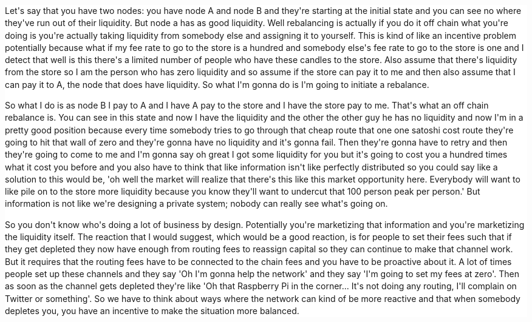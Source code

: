 Let's say that you have two nodes: you have node A and node B and they're starting at the initial state and you can see no where they've run out of their liquidity. But node a has as good liquidity. Well rebalancing is actually if you do it off chain what you're doing is you're actually taking liquidity from somebody else and assigning it to yourself. This is kind of like an incentive problem potentially because what if my fee rate to go to the store is a hundred and somebody else's fee rate to go to the store is one and I detect that well is this there's a limited number of people who have these candles to the store. Also assume that there's liquidity from the store so I am the person who has zero liquidity and so assume if the store can pay it to me and then also assume that I can pay it to A, the node that does have liquidity. So what I'm gonna do is I'm going to initiate a rebalance. 

So what I do is as node B I pay to A and I have A pay to the store and I have the store pay to me. That's what an off chain rebalance is.  You can see in this state and now I have the liquidity and the other the other guy he has no liquidity and now I'm in a pretty good position because every time somebody tries to go through that cheap route that one one satoshi cost route they're going to hit that wall of zero and they're gonna have no liquidity and it's gonna fail. Then they're gonna have to retry and then they're going to come to me and I'm gonna say oh great I got some liquidity for you but it's going to cost you a hundred times what it cost you before and you also have to think that like information isn't like perfectly distributed so you could say like a solution to this would be, 'oh well the market will realize that there's this like this market opportunity here. Everybody will want to like pile on to the store more liquidity because you know they'll want to undercut that 100 person peak per person.' But information is not like we're designing a private system; nobody can really see what's going on. 

So you don't know who's doing a lot of business by design. Potentially you're marketizing that information and you're marketizing the liquidity itself. The reaction that I would suggest, which would be a good reaction, is for people to set their fees such that if they get depleted they now have enough from routing fees to reassign capital so they can continue to make that channel work. But it requires that the routing fees have to be connected to the chain fees and you have to be proactive about it. A lot of times people set up these channels and they say 'Oh I'm gonna help the network' and they say 'I'm going to set my fees at zero'. Then as soon as the channel gets depleted they're like 'Oh that Raspberry Pi in the corner... It's not doing any routing, I'll complain on Twitter or something'. So we have to think about ways where the network can kind of be more reactive and that when somebody depletes you, you have an incentive to make the situation more balanced.
